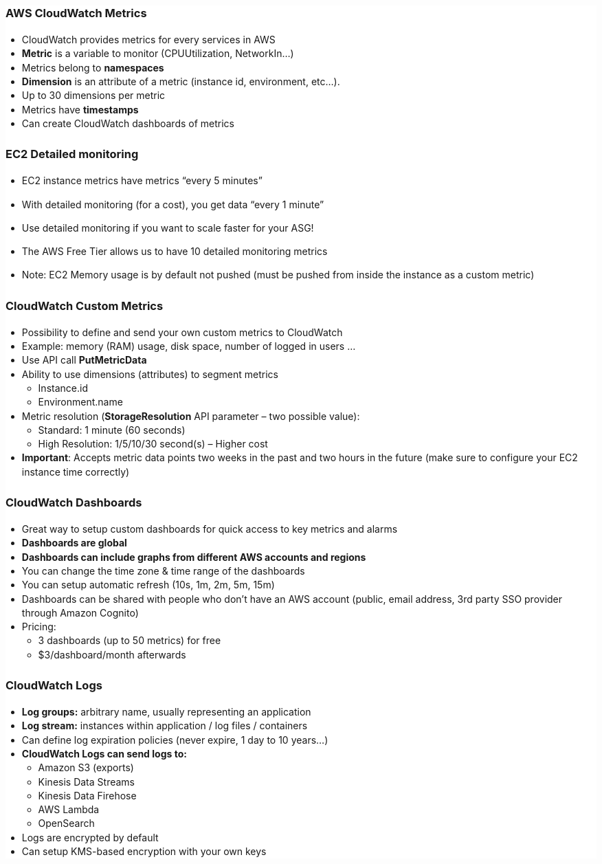 ### AWS CloudWatch Metrics
- CloudWatch provides metrics for every services in AWS
- **Metric** is a variable to monitor (CPUUtilization, NetworkIn…)
- Metrics belong to **namespaces**
- **Dimension** is an attribute of a metric (instance id, environment, etc…).
- Up to 30 dimensions per metric
- Metrics have **timestamps**
- Can create CloudWatch dashboards of metrics

### EC2 Detailed monitoring
- EC2 instance metrics have metrics “every 5 minutes”
- With detailed monitoring (for a cost), you get data “every 1 minute”
- Use detailed monitoring if you want to scale faster for your ASG!

- The AWS Free Tier allows us to have 10 detailed monitoring metrics

- Note: EC2 Memory usage is by default not pushed (must be pushed from inside the instance as a custom metric)

### CloudWatch Custom Metrics
- Possibility to define and send your own custom metrics to CloudWatch
- Example: memory (RAM) usage, disk space, number of logged in users …
- Use API call **PutMetricData**
- Ability to use dimensions (attributes) to segment metrics
    - Instance.id
    - Environment.name
- Metric resolution (**StorageResolution** API parameter – two possible value):
    - Standard: 1 minute (60 seconds)
    - High Resolution: 1/5/10/30 second(s) – Higher cost
- **Important**: Accepts metric data points two weeks in the past and two hours in the future (make sure to configure your EC2 instance time correctly)

### CloudWatch Dashboards
- Great way to setup custom dashboards for quick access to key metrics and alarms
- **Dashboards are global**
- **Dashboards can include graphs from different AWS accounts and regions**
- You can change the time zone & time range of the dashboards
- You can setup automatic refresh (10s, 1m, 2m, 5m, 15m)
- Dashboards can be shared with people who don’t have an AWS account (public, email address, 3rd party SSO provider through Amazon Cognito)
- Pricing:
    - 3 dashboards (up to 50 metrics) for free
    - $3/dashboard/month afterwards

### CloudWatch Logs
- **Log groups:** arbitrary name, usually representing an application
- **Log stream:** instances within application / log files / containers
- Can define log expiration policies (never expire, 1 day to 10 years…)
- **CloudWatch Logs can send logs to:**
    - Amazon S3 (exports)
    - Kinesis Data Streams
    - Kinesis Data Firehose
    - AWS Lambda
    - OpenSearch
- Logs are encrypted by default
- Can setup KMS-based encryption with your own keys
